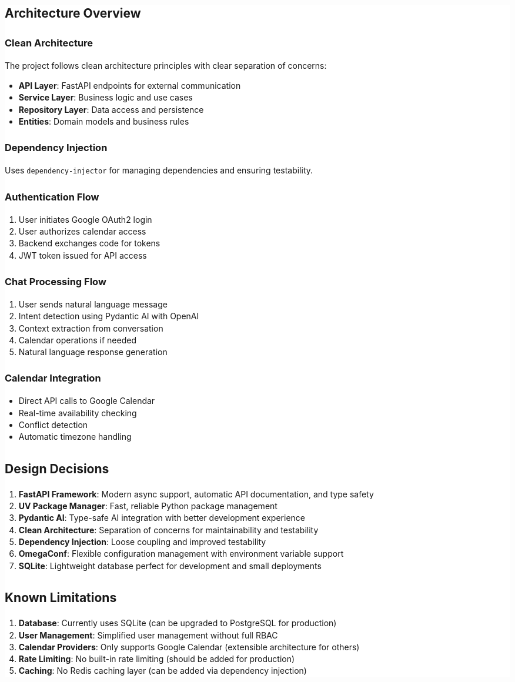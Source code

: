 ## Architecture Overview

### Clean Architecture
The project follows clean architecture principles with clear separation of concerns:
- **API Layer**: FastAPI endpoints for external communication
- **Service Layer**: Business logic and use cases
- **Repository Layer**: Data access and persistence
- **Entities**: Domain models and business rules

### Dependency Injection
Uses `dependency-injector` for managing dependencies and ensuring testability.

### Authentication Flow
1. User initiates Google OAuth2 login
2. User authorizes calendar access
3. Backend exchanges code for tokens
4. JWT token issued for API access

### Chat Processing Flow
1. User sends natural language message
2. Intent detection using Pydantic AI with OpenAI
3. Context extraction from conversation
4. Calendar operations if needed
5. Natural language response generation

### Calendar Integration
- Direct API calls to Google Calendar
- Real-time availability checking
- Conflict detection
- Automatic timezone handling

## Design Decisions

1. **FastAPI Framework**: Modern async support, automatic API documentation, and type safety
2. **UV Package Manager**: Fast, reliable Python package management
3. **Pydantic AI**: Type-safe AI integration with better development experience
4. **Clean Architecture**: Separation of concerns for maintainability and testability
5. **Dependency Injection**: Loose coupling and improved testability
6. **OmegaConf**: Flexible configuration management with environment variable support
7. **SQLite**: Lightweight database perfect for development and small deployments

## Known Limitations

1. **Database**: Currently uses SQLite (can be upgraded to PostgreSQL for production)
2. **User Management**: Simplified user management without full RBAC
3. **Calendar Providers**: Only supports Google Calendar (extensible architecture for others)
4. **Rate Limiting**: No built-in rate limiting (should be added for production)
5. **Caching**: No Redis caching layer (can be added via dependency injection)
